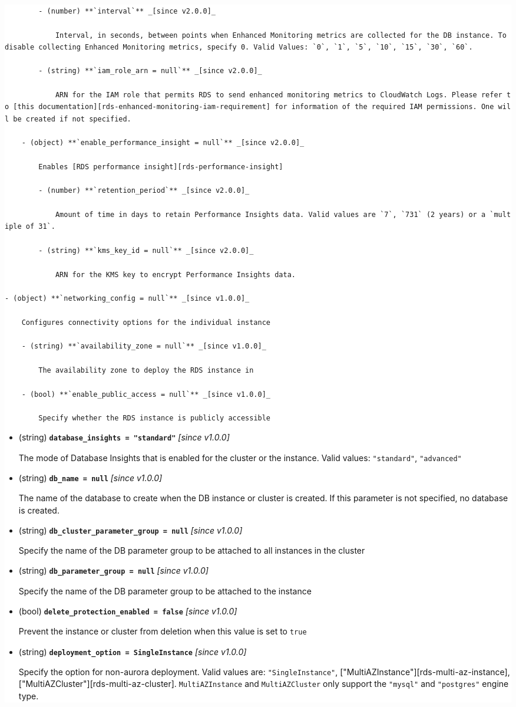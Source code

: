             - (number) **`interval`** _[since v2.0.0]_

                Interval, in seconds, between points when Enhanced Monitoring metrics are collected for the DB instance. To disable collecting Enhanced Monitoring metrics, specify 0. Valid Values: `0`, `1`, `5`, `10`, `15`, `30`, `60`.

            - (string) **`iam_role_arn = null`** _[since v2.0.0]_

                ARN for the IAM role that permits RDS to send enhanced monitoring metrics to CloudWatch Logs. Please refer to [this documentation][rds-enhanced-monitoring-iam-requirement] for information of the required IAM permissions. One will be created if not specified.

        - (object) **`enable_performance_insight = null`** _[since v2.0.0]_

            Enables [RDS performance insight][rds-performance-insight]

            - (number) **`retention_period`** _[since v2.0.0]_

                Amount of time in days to retain Performance Insights data. Valid values are `7`, `731` (2 years) or a `multiple of 31`.

            - (string) **`kms_key_id = null`** _[since v2.0.0]_

                ARN for the KMS key to encrypt Performance Insights data.

    - (object) **`networking_config = null`** _[since v1.0.0]_

        Configures connectivity options for the individual instance

        - (string) **`availability_zone = null`** _[since v1.0.0]_

            The availability zone to deploy the RDS instance in

        - (bool) **`enable_public_access = null`** _[since v1.0.0]_

            Specify whether the RDS instance is publicly accessible

- (string) **`database_insights = "standard"`** _[since v1.0.0]_

    The mode of Database Insights that is enabled for the cluster or the instance. Valid values: `"standard"`, `"advanced"`

- (string) **`db_name = null`** _[since v1.0.0]_

    The name of the database to create when the DB instance or cluster is created. If this parameter is not specified, no database is created.

- (string) **`db_cluster_parameter_group = null`** _[since v1.0.0]_

    Specify the name of the DB parameter group to be attached to all instances in the cluster

- (string) **`db_parameter_group = null`** _[since v1.0.0]_

    Specify the name of the DB parameter group to be attached to the instance

- (bool) **`delete_protection_enabled = false`** _[since v1.0.0]_

    Prevent the instance or cluster from deletion when this value is set to `true`

- (string) **`deployment_option = SingleInstance`** _[since v1.0.0]_

    Specify the option for non-aurora deployment. Valid values are: `"SingleInstance"`, ["MultiAZInstance"][rds-multi-az-instance], ["MultiAZCluster"][rds-multi-az-cluster]. `MultiAZInstance` and `MultiAZCluster` only support the `"mysql"` and `"postgres"` engine type.
